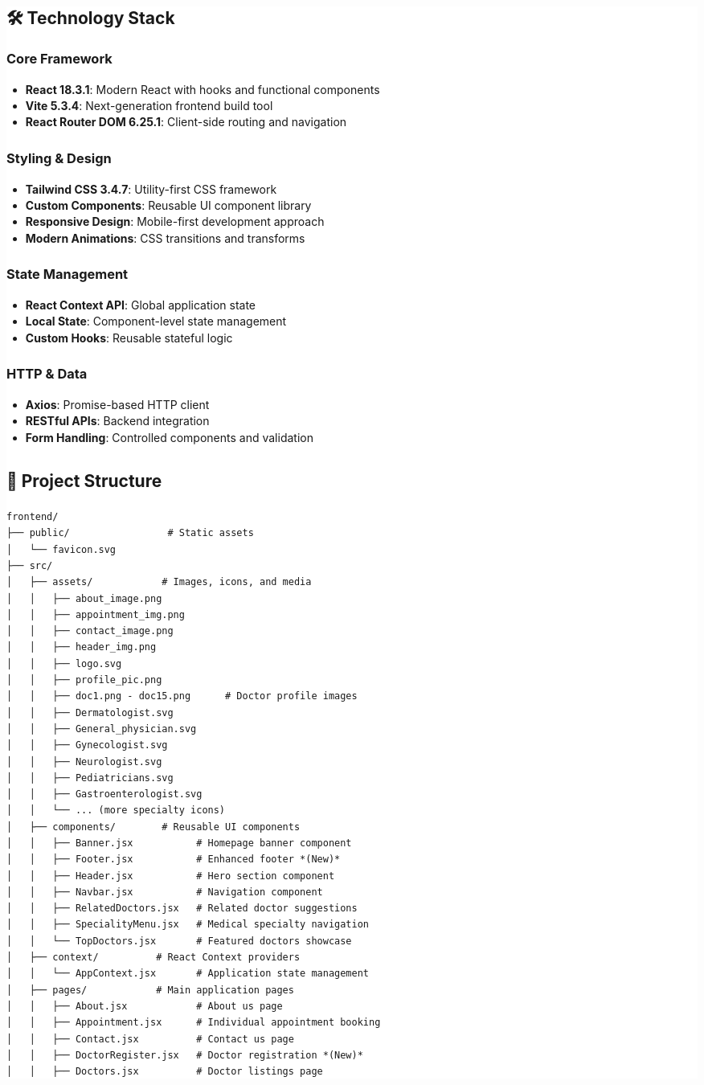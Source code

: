 ## 🛠 Technology Stack

### Core Framework
- **React 18.3.1**: Modern React with hooks and functional components
- **Vite 5.3.4**: Next-generation frontend build tool
- **React Router DOM 6.25.1**: Client-side routing and navigation

### Styling & Design
- **Tailwind CSS 3.4.7**: Utility-first CSS framework
- **Custom Components**: Reusable UI component library
- **Responsive Design**: Mobile-first development approach
- **Modern Animations**: CSS transitions and transforms

### State Management
- **React Context API**: Global application state
- **Local State**: Component-level state management
- **Custom Hooks**: Reusable stateful logic

### HTTP & Data
- **Axios**: Promise-based HTTP client
- **RESTful APIs**: Backend integration
- **Form Handling**: Controlled components and validation

## 📁 Project Structure

```
frontend/
├── public/                 # Static assets
│   └── favicon.svg
├── src/
│   ├── assets/            # Images, icons, and media
│   │   ├── about_image.png
│   │   ├── appointment_img.png
│   │   ├── contact_image.png
│   │   ├── header_img.png
│   │   ├── logo.svg
│   │   ├── profile_pic.png
│   │   ├── doc1.png - doc15.png      # Doctor profile images
│   │   ├── Dermatologist.svg
│   │   ├── General_physician.svg
│   │   ├── Gynecologist.svg
│   │   ├── Neurologist.svg
│   │   ├── Pediatricians.svg
│   │   ├── Gastroenterologist.svg
│   │   └── ... (more specialty icons)
│   ├── components/        # Reusable UI components
│   │   ├── Banner.jsx           # Homepage banner component
│   │   ├── Footer.jsx           # Enhanced footer *(New)*
│   │   ├── Header.jsx           # Hero section component
│   │   ├── Navbar.jsx           # Navigation component
│   │   ├── RelatedDoctors.jsx   # Related doctor suggestions
│   │   ├── SpecialityMenu.jsx   # Medical specialty navigation
│   │   └── TopDoctors.jsx       # Featured doctors showcase
│   ├── context/          # React Context providers
│   │   └── AppContext.jsx       # Application state management
│   ├── pages/            # Main application pages
│   │   ├── About.jsx            # About us page
│   │   ├── Appointment.jsx      # Individual appointment booking
│   │   ├── Contact.jsx          # Contact us page
│   │   ├── DoctorRegister.jsx   # Doctor registration *(New)*
│   │   ├── Doctors.jsx          # Doctor listings page
```